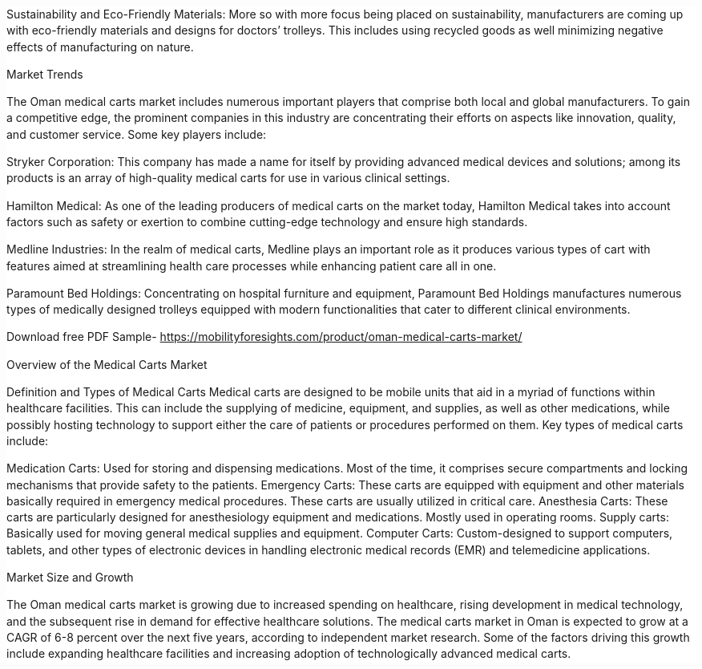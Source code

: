 Sustainability and Eco-Friendly Materials: More so with more focus being placed on sustainability, manufacturers are coming up with eco-friendly materials and designs for doctors’ trolleys. This includes using recycled goods as well minimizing negative effects of manufacturing on nature.
 
Market Trends 

The Oman medical carts market includes numerous important players that comprise both local and global manufacturers. To gain a competitive edge, the prominent companies in this industry are concentrating their efforts on aspects like innovation, quality, and customer service. Some key players include:

Stryker Corporation: This company has made a name for itself by providing advanced medical devices and solutions; among its products is an array of high-quality medical carts for use in various clinical settings.

Hamilton Medical: As one of the leading producers of medical carts on the market today, Hamilton Medical takes into account factors such as safety or exertion to combine cutting-edge technology and ensure high standards.

Medline Industries: In the realm of medical carts, Medline plays an important role as it produces various types of cart with features aimed at streamlining health care processes while enhancing patient care all in one.

Paramount Bed Holdings: Concentrating on hospital furniture and equipment, Paramount Bed Holdings manufactures numerous types of medically designed trolleys equipped with modern functionalities that cater to different clinical environments.



Download free PDF Sample- https://mobilityforesights.com/product/oman-medical-carts-market/






Overview of the Medical Carts Market

Definition and Types of Medical Carts
Medical carts are designed to be mobile units that aid in a myriad of functions within healthcare facilities. This can include the supplying of medicine, equipment, and supplies, as well as other medications, while possibly hosting technology to support either the care of patients or procedures performed on them. Key types of medical carts include:

Medication Carts: Used for storing and dispensing medications. Most of the time, it comprises secure compartments and locking mechanisms that provide safety to the patients.
Emergency Carts: These carts are equipped with equipment and other materials basically required in emergency medical procedures. These carts are usually utilized in critical care.
Anesthesia Carts: These carts are particularly designed for anesthesiology equipment and medications. Mostly used in operating rooms.
Supply carts: Basically used for moving general medical supplies and equipment.
Computer Carts: Custom-designed to support computers, tablets, and other types of electronic devices in handling electronic medical records (EMR) and telemedicine applications.




Market Size and Growth

The Oman medical carts market is growing due to increased spending on healthcare, rising development in medical technology, and the subsequent rise in demand for effective healthcare solutions. The medical carts market in Oman is expected to grow at a CAGR of 6-8 percent over the next five years, according to independent market research. Some of the factors driving this growth include expanding healthcare facilities and increasing adoption of technologically advanced medical carts.
